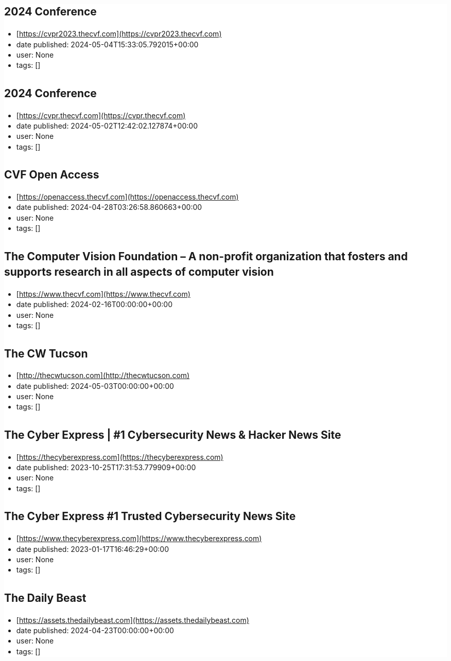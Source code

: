 ## 2024 Conference
 - [https://cvpr2023.thecvf.com](https://cvpr2023.thecvf.com)
 - date published: 2024-05-04T15:33:05.792015+00:00
 - user: None
 - tags: []

## 2024 Conference
 - [https://cvpr.thecvf.com](https://cvpr.thecvf.com)
 - date published: 2024-05-02T12:42:02.127874+00:00
 - user: None
 - tags: []

## CVF Open Access
 - [https://openaccess.thecvf.com](https://openaccess.thecvf.com)
 - date published: 2024-04-28T03:26:58.860663+00:00
 - user: None
 - tags: []

## The Computer Vision Foundation – A non-profit organization that fosters and supports research in all aspects of computer vision
 - [https://www.thecvf.com](https://www.thecvf.com)
 - date published: 2024-02-16T00:00:00+00:00
 - user: None
 - tags: []

## The CW Tucson
 - [http://thecwtucson.com](http://thecwtucson.com)
 - date published: 2024-05-03T00:00:00+00:00
 - user: None
 - tags: []

## The Cyber Express | #1 Cybersecurity News & Hacker News Site
 - [https://thecyberexpress.com](https://thecyberexpress.com)
 - date published: 2023-10-25T17:31:53.779909+00:00
 - user: None
 - tags: []

## The Cyber Express #1 Trusted Cybersecurity News Site
 - [https://www.thecyberexpress.com](https://www.thecyberexpress.com)
 - date published: 2023-01-17T16:46:29+00:00
 - user: None
 - tags: []

## The Daily Beast
 - [https://assets.thedailybeast.com](https://assets.thedailybeast.com)
 - date published: 2024-04-23T00:00:00+00:00
 - user: None
 - tags: []
